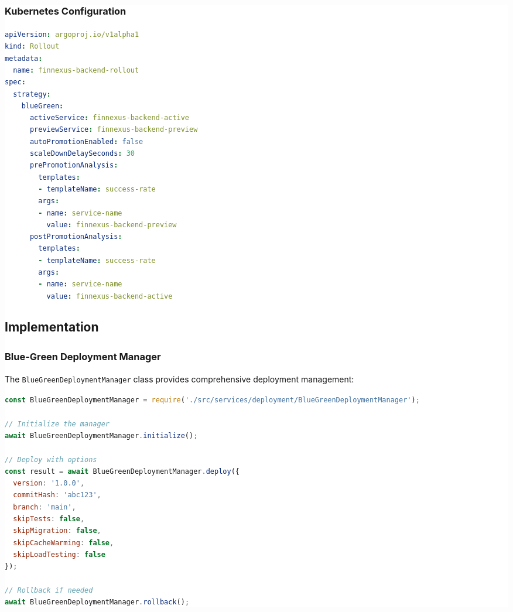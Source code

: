 ### Kubernetes Configuration

```yaml
apiVersion: argoproj.io/v1alpha1
kind: Rollout
metadata:
  name: finnexus-backend-rollout
spec:
  strategy:
    blueGreen:
      activeService: finnexus-backend-active
      previewService: finnexus-backend-preview
      autoPromotionEnabled: false
      scaleDownDelaySeconds: 30
      prePromotionAnalysis:
        templates:
        - templateName: success-rate
        args:
        - name: service-name
          value: finnexus-backend-preview
      postPromotionAnalysis:
        templates:
        - templateName: success-rate
        args:
        - name: service-name
          value: finnexus-backend-active
```

## Implementation

### Blue-Green Deployment Manager

The `BlueGreenDeploymentManager` class provides comprehensive deployment management:

```javascript
const BlueGreenDeploymentManager = require('./src/services/deployment/BlueGreenDeploymentManager');

// Initialize the manager
await BlueGreenDeploymentManager.initialize();

// Deploy with options
const result = await BlueGreenDeploymentManager.deploy({
  version: '1.0.0',
  commitHash: 'abc123',
  branch: 'main',
  skipTests: false,
  skipMigration: false,
  skipCacheWarming: false,
  skipLoadTesting: false
});

// Rollback if needed
await BlueGreenDeploymentManager.rollback();
```
